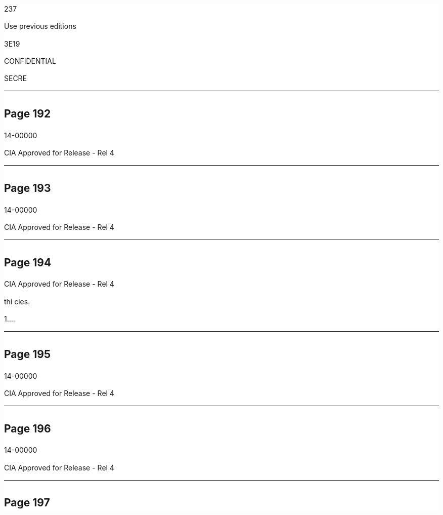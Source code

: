 237

Use previous editions

3E19

CONFIDENTIAL

SECRE

---

## Page 192

14-00000

CIA Approved for Release - Rel 4

---

## Page 193

14-00000

CIA Approved for Release - Rel 4

---

## Page 194

CIA Approved for Release - Rel 4

thi cies.

1....

---

## Page 195

14-00000

CIA Approved for Release - Rel 4

---

## Page 196

14-00000

CIA Approved for Release - Rel 4

---

## Page 197
